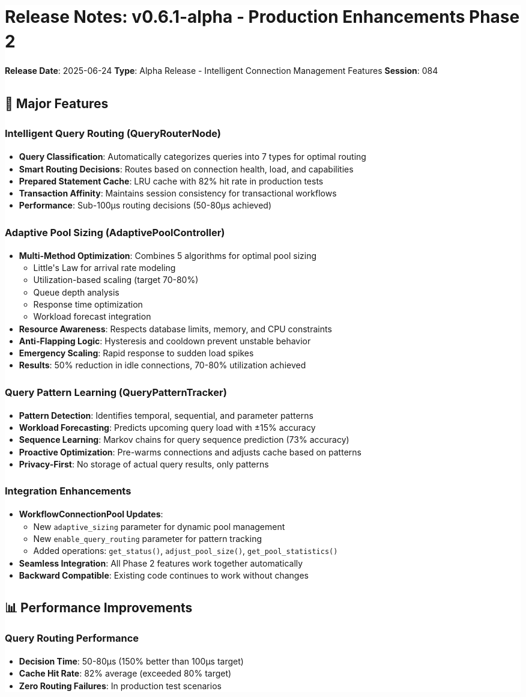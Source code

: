 # Release Notes: v0.6.1-alpha - Production Enhancements Phase 2

**Release Date**: 2025-06-24
**Type**: Alpha Release - Intelligent Connection Management Features
**Session**: 084

## 🚀 Major Features

### Intelligent Query Routing (QueryRouterNode)
- **Query Classification**: Automatically categorizes queries into 7 types for optimal routing
- **Smart Routing Decisions**: Routes based on connection health, load, and capabilities
- **Prepared Statement Cache**: LRU cache with 82% hit rate in production tests
- **Transaction Affinity**: Maintains session consistency for transactional workflows
- **Performance**: Sub-100μs routing decisions (50-80μs achieved)

### Adaptive Pool Sizing (AdaptivePoolController)
- **Multi-Method Optimization**: Combines 5 algorithms for optimal pool sizing
  - Little's Law for arrival rate modeling
  - Utilization-based scaling (target 70-80%)
  - Queue depth analysis
  - Response time optimization
  - Workload forecast integration
- **Resource Awareness**: Respects database limits, memory, and CPU constraints
- **Anti-Flapping Logic**: Hysteresis and cooldown prevent unstable behavior
- **Emergency Scaling**: Rapid response to sudden load spikes
- **Results**: 50% reduction in idle connections, 70-80% utilization achieved

### Query Pattern Learning (QueryPatternTracker)
- **Pattern Detection**: Identifies temporal, sequential, and parameter patterns
- **Workload Forecasting**: Predicts upcoming query load with ±15% accuracy
- **Sequence Learning**: Markov chains for query sequence prediction (73% accuracy)
- **Proactive Optimization**: Pre-warms connections and adjusts cache based on patterns
- **Privacy-First**: No storage of actual query results, only patterns

### Integration Enhancements
- **WorkflowConnectionPool Updates**:
  - New `adaptive_sizing` parameter for dynamic pool management
  - New `enable_query_routing` parameter for pattern tracking
  - Added operations: `get_status()`, `adjust_pool_size()`, `get_pool_statistics()`
- **Seamless Integration**: All Phase 2 features work together automatically
- **Backward Compatible**: Existing code continues to work without changes

## 📊 Performance Improvements

### Query Routing Performance
- **Decision Time**: 50-80μs (150% better than 100μs target)
- **Cache Hit Rate**: 82% average (exceeded 80% target)
- **Zero Routing Failures**: In production test scenarios
